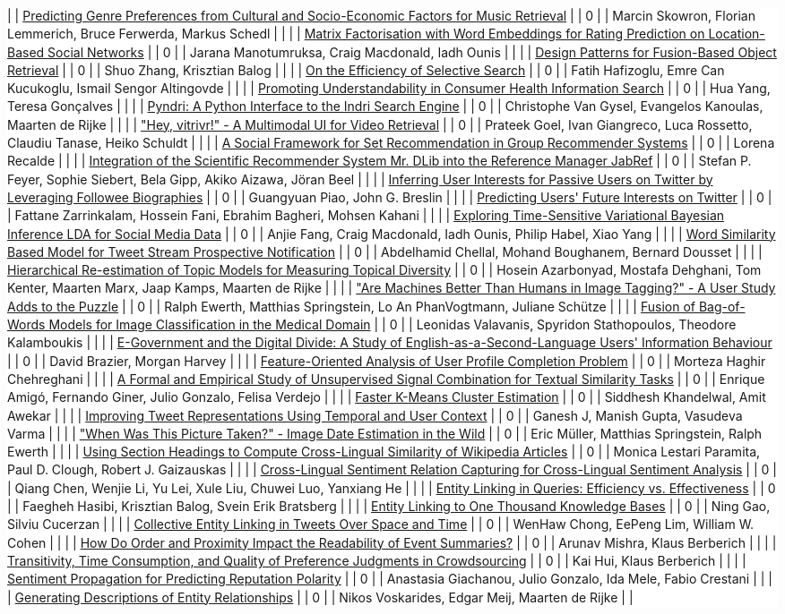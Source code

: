 |  |  [Predicting Genre Preferences from Cultural and Socio-Economic Factors for Music Retrieval](https://doi.org/10.1007/978-3-319-56608-5_49) |  | 0 |  | Marcin Skowron, Florian Lemmerich, Bruce Ferwerda, Markus Schedl |  |
|  |  [Matrix Factorisation with Word Embeddings for Rating Prediction on Location-Based Social Networks](https://doi.org/10.1007/978-3-319-56608-5_61) |  | 0 |  | Jarana Manotumruksa, Craig Macdonald, Iadh Ounis |  |
|  |  [Design Patterns for Fusion-Based Object Retrieval](https://doi.org/10.1007/978-3-319-56608-5_66) |  | 0 |  | Shuo Zhang, Krisztian Balog |  |
|  |  [On the Efficiency of Selective Search](https://doi.org/10.1007/978-3-319-56608-5_69) |  | 0 |  | Fatih Hafizoglu, Emre Can Kucukoglu, Ismail Sengor Altingovde |  |
|  |  [Promoting Understandability in Consumer Health Information Search](https://doi.org/10.1007/978-3-319-56608-5_72) |  | 0 |  | Hua Yang, Teresa Gonçalves |  |
|  |  [Pyndri: A Python Interface to the Indri Search Engine](https://doi.org/10.1007/978-3-319-56608-5_74) |  | 0 |  | Christophe Van Gysel, Evangelos Kanoulas, Maarten de Rijke |  |
|  |  ["Hey, vitrivr!" - A Multimodal UI for Video Retrieval](https://doi.org/10.1007/978-3-319-56608-5_75) |  | 0 |  | Prateek Goel, Ivan Giangreco, Luca Rossetto, Claudiu Tanase, Heiko Schuldt |  |
|  |  [A Social Framework for Set Recommendation in Group Recommender Systems](https://doi.org/10.1007/978-3-319-56608-5_73) |  | 0 |  | Lorena Recalde |  |
|  |  [Integration of the Scientific Recommender System Mr. DLib into the Reference Manager JabRef](https://doi.org/10.1007/978-3-319-56608-5_80) |  | 0 |  | Stefan P. Feyer, Sophie Siebert, Bela Gipp, Akiko Aizawa, Jöran Beel |  |
|  |  [Inferring User Interests for Passive Users on Twitter by Leveraging Followee Biographies](https://doi.org/10.1007/978-3-319-56608-5_10) |  | 0 |  | Guangyuan Piao, John G. Breslin |  |
|  |  [Predicting Users' Future Interests on Twitter](https://doi.org/10.1007/978-3-319-56608-5_36) |  | 0 |  | Fattane Zarrinkalam, Hossein Fani, Ebrahim Bagheri, Mohsen Kahani |  |
|  |  [Exploring Time-Sensitive Variational Bayesian Inference LDA for Social Media Data](https://doi.org/10.1007/978-3-319-56608-5_20) |  | 0 |  | Anjie Fang, Craig Macdonald, Iadh Ounis, Philip Habel, Xiao Yang |  |
|  |  [Word Similarity Based Model for Tweet Stream Prospective Notification](https://doi.org/10.1007/978-3-319-56608-5_62) |  | 0 |  | Abdelhamid Chellal, Mohand Boughanem, Bernard Dousset |  |
|  |  [Hierarchical Re-estimation of Topic Models for Measuring Topical Diversity](https://doi.org/10.1007/978-3-319-56608-5_6) |  | 0 |  | Hosein Azarbonyad, Mostafa Dehghani, Tom Kenter, Maarten Marx, Jaap Kamps, Maarten de Rijke |  |
|  |  ["Are Machines Better Than Humans in Image Tagging?" - A User Study Adds to the Puzzle](https://doi.org/10.1007/978-3-319-56608-5_15) |  | 0 |  | Ralph Ewerth, Matthias Springstein, Lo An PhanVogtmann, Juliane Schütze |  |
|  |  [Fusion of Bag-of-Words Models for Image Classification in the Medical Domain](https://doi.org/10.1007/978-3-319-56608-5_11) |  | 0 |  | Leonidas Valavanis, Spyridon Stathopoulos, Theodore Kalamboukis |  |
|  |  [E-Government and the Digital Divide: A Study of English-as-a-Second-Language Users' Information Behaviour](https://doi.org/10.1007/978-3-319-56608-5_21) |  | 0 |  | David Brazier, Morgan Harvey |  |
|  |  [Feature-Oriented Analysis of User Profile Completion Problem](https://doi.org/10.1007/978-3-319-56608-5_24) |  | 0 |  | Morteza Haghir Chehreghani |  |
|  |  [A Formal and Empirical Study of Unsupervised Signal Combination for Textual Similarity Tasks](https://doi.org/10.1007/978-3-319-56608-5_29) |  | 0 |  | Enrique Amigó, Fernando Giner, Julio Gonzalo, Felisa Verdejo |  |
|  |  [Faster K-Means Cluster Estimation](https://doi.org/10.1007/978-3-319-56608-5_43) |  | 0 |  | Siddhesh Khandelwal, Amit Awekar |  |
|  |  [Improving Tweet Representations Using Temporal and User Context](https://doi.org/10.1007/978-3-319-56608-5_51) |  | 0 |  | Ganesh J, Manish Gupta, Vasudeva Varma |  |
|  |  ["When Was This Picture Taken?" - Image Date Estimation in the Wild](https://doi.org/10.1007/978-3-319-56608-5_57) |  | 0 |  | Eric Müller, Matthias Springstein, Ralph Ewerth |  |
|  |  [Using Section Headings to Compute Cross-Lingual Similarity of Wikipedia Articles](https://doi.org/10.1007/978-3-319-56608-5_59) |  | 0 |  | Monica Lestari Paramita, Paul D. Clough, Robert J. Gaizauskas |  |
|  |  [Cross-Lingual Sentiment Relation Capturing for Cross-Lingual Sentiment Analysis](https://doi.org/10.1007/978-3-319-56608-5_5) |  | 0 |  | Qiang Chen, Wenjie Li, Yu Lei, Xule Liu, Chuwei Luo, Yanxiang He |  |
|  |  [Entity Linking in Queries: Efficiency vs. Effectiveness](https://doi.org/10.1007/978-3-319-56608-5_4) |  | 0 |  | Faegheh Hasibi, Krisztian Balog, Svein Erik Bratsberg |  |
|  |  [Entity Linking to One Thousand Knowledge Bases](https://doi.org/10.1007/978-3-319-56608-5_1) |  | 0 |  | Ning Gao, Silviu Cucerzan |  |
|  |  [Collective Entity Linking in Tweets Over Space and Time](https://doi.org/10.1007/978-3-319-56608-5_7) |  | 0 |  | WenHaw Chong, EePeng Lim, William W. Cohen |  |
|  |  [How Do Order and Proximity Impact the Readability of Event Summaries?](https://doi.org/10.1007/978-3-319-56608-5_17) |  | 0 |  | Arunav Mishra, Klaus Berberich |  |
|  |  [Transitivity, Time Consumption, and Quality of Preference Judgments in Crowdsourcing](https://doi.org/10.1007/978-3-319-56608-5_19) |  | 0 |  | Kai Hui, Klaus Berberich |  |
|  |  [Sentiment Propagation for Predicting Reputation Polarity](https://doi.org/10.1007/978-3-319-56608-5_18) |  | 0 |  | Anastasia Giachanou, Julio Gonzalo, Ida Mele, Fabio Crestani |  |
|  |  [Generating Descriptions of Entity Relationships](https://doi.org/10.1007/978-3-319-56608-5_25) |  | 0 |  | Nikos Voskarides, Edgar Meij, Maarten de Rijke |  |